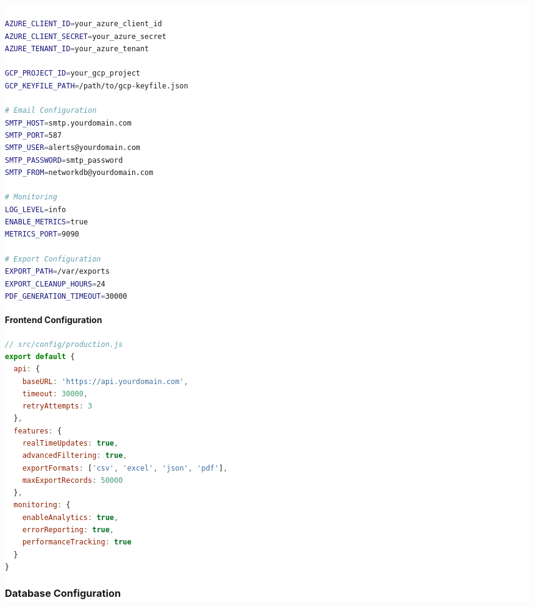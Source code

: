 ```bash

AZURE_CLIENT_ID=your_azure_client_id
AZURE_CLIENT_SECRET=your_azure_secret
AZURE_TENANT_ID=your_azure_tenant

GCP_PROJECT_ID=your_gcp_project
GCP_KEYFILE_PATH=/path/to/gcp-keyfile.json

# Email Configuration
SMTP_HOST=smtp.yourdomain.com
SMTP_PORT=587
SMTP_USER=alerts@yourdomain.com
SMTP_PASSWORD=smtp_password
SMTP_FROM=networkdb@yourdomain.com

# Monitoring
LOG_LEVEL=info
ENABLE_METRICS=true
METRICS_PORT=9090

# Export Configuration
EXPORT_PATH=/var/exports
EXPORT_CLEANUP_HOURS=24
PDF_GENERATION_TIMEOUT=30000
```

#### Frontend Configuration
```javascript
// src/config/production.js
export default {
  api: {
    baseURL: 'https://api.yourdomain.com',
    timeout: 30000,
    retryAttempts: 3
  },
  features: {
    realTimeUpdates: true,
    advancedFiltering: true,
    exportFormats: ['csv', 'excel', 'json', 'pdf'],
    maxExportRecords: 50000
  },
  monitoring: {
    enableAnalytics: true,
    errorReporting: true,
    performanceTracking: true
  }
}
```

### Database Configuration
